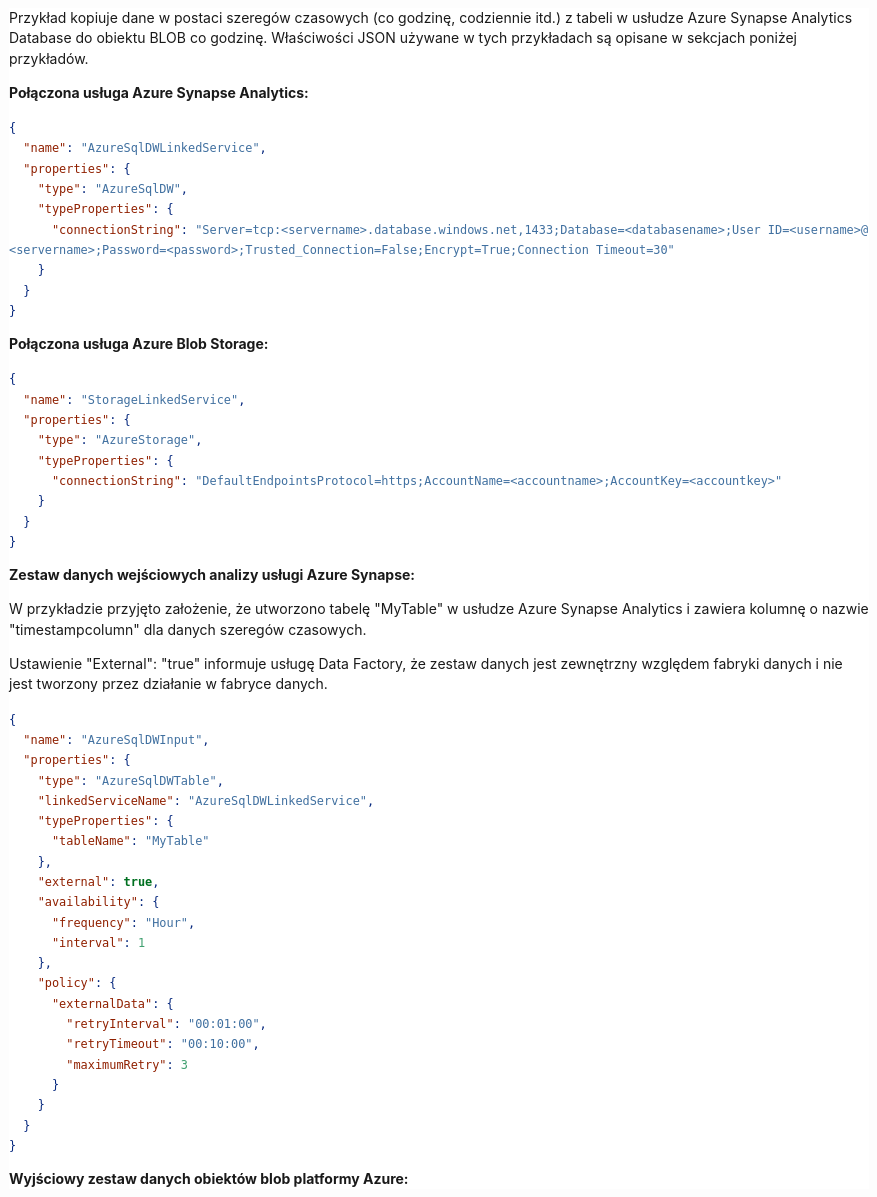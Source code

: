 Przykład kopiuje dane w postaci szeregów czasowych (co godzinę, codziennie itd.) z tabeli w usłudze Azure Synapse Analytics Database do obiektu BLOB co godzinę. Właściwości JSON używane w tych przykładach są opisane w sekcjach poniżej przykładów.

**Połączona usługa Azure Synapse Analytics:**

```JSON
{
  "name": "AzureSqlDWLinkedService",
  "properties": {
    "type": "AzureSqlDW",
    "typeProperties": {
      "connectionString": "Server=tcp:<servername>.database.windows.net,1433;Database=<databasename>;User ID=<username>@<servername>;Password=<password>;Trusted_Connection=False;Encrypt=True;Connection Timeout=30"
    }
  }
}
```
**Połączona usługa Azure Blob Storage:**

```JSON
{
  "name": "StorageLinkedService",
  "properties": {
    "type": "AzureStorage",
    "typeProperties": {
      "connectionString": "DefaultEndpointsProtocol=https;AccountName=<accountname>;AccountKey=<accountkey>"
    }
  }
}
```
**Zestaw danych wejściowych analizy usługi Azure Synapse:**

W przykładzie przyjęto założenie, że utworzono tabelę "MyTable" w usłudze Azure Synapse Analytics i zawiera kolumnę o nazwie "timestampcolumn" dla danych szeregów czasowych.

Ustawienie "External": "true" informuje usługę Data Factory, że zestaw danych jest zewnętrzny względem fabryki danych i nie jest tworzony przez działanie w fabryce danych.

```JSON
{
  "name": "AzureSqlDWInput",
  "properties": {
    "type": "AzureSqlDWTable",
    "linkedServiceName": "AzureSqlDWLinkedService",
    "typeProperties": {
      "tableName": "MyTable"
    },
    "external": true,
    "availability": {
      "frequency": "Hour",
      "interval": 1
    },
    "policy": {
      "externalData": {
        "retryInterval": "00:01:00",
        "retryTimeout": "00:10:00",
        "maximumRetry": 3
      }
    }
  }
}
```
**Wyjściowy zestaw danych obiektów blob platformy Azure:**
